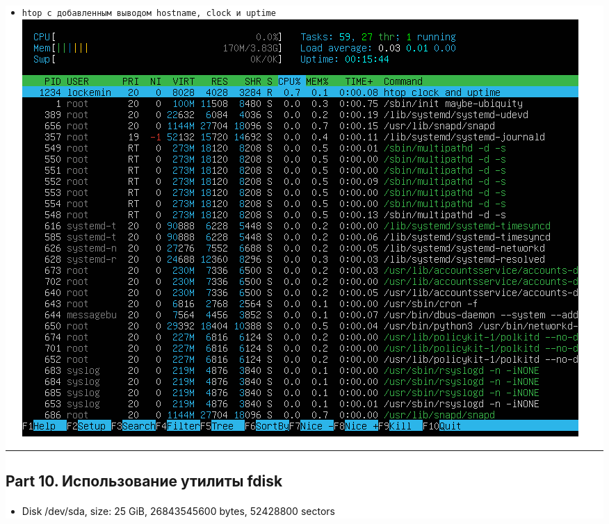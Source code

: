 - ``htop с добавленным выводом hostname, clock и uptime``<br>
![Alt text](9.6.png "Optional Title")<br>

---

## Part 10. Использование утилиты fdisk
- Disk /dev/sda, size: 25 GiB, 26843545600 bytes, 52428800 sectors<br>